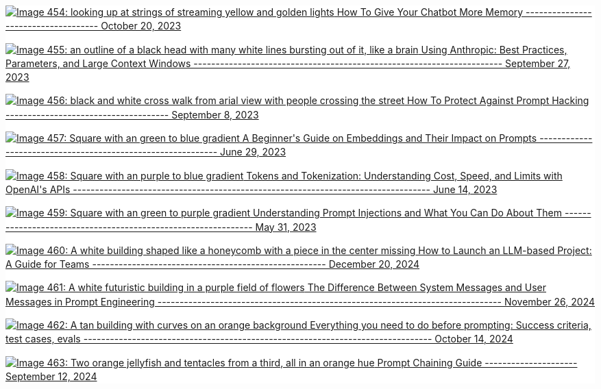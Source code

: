 [![Image 454: looking up at strings of streaming yellow and golden lights](https://cdn.prod.website-files.com/646e63db3a42c618e0a9935c/653177b1afc75123fe201e7d_Thumbnail%2021.png) How To Give Your Chatbot More Memory ------------------------------------ October 20, 2023](https://www.prompthub.us/blog/how-to-give-your-chatbot-more-memory)

[![Image 455: an outline of a black head with many white lines bursting out of it, like a brain](https://cdn.prod.website-files.com/646e63db3a42c618e0a9935c/65131b448004d7fe55d82899_Thumbnail%2019.png) Using Anthropic: Best Practices, Parameters, and Large Context Windows ---------------------------------------------------------------------- September 27, 2023](https://www.prompthub.us/blog/using-anthropic-best-practices-parameters-and-large-context-windows)

[![Image 456: black and white cross walk from arial view with people crossing the street](https://cdn.prod.website-files.com/646e63db3a42c618e0a9935c/64fa41d225957c65265c6e8f_Thumbnail%2016.png) How To Protect Against Prompt Hacking ------------------------------------- September 8, 2023](https://www.prompthub.us/blog/how-to-protect-against-prompt-hacking)

[![Image 457: Square with an green to blue gradient](https://cdn.prod.website-files.com/646e63db3a42c618e0a9935c/649d99a24576b7031c34d018_Thumbnail%206.png) A Beginner's Guide on Embeddings and Their Impact on Prompts ------------------------------------------------------------ June 29, 2023](https://www.prompthub.us/blog/a-beginners-guide-on-embeddings-and-their-impact-on-prompts)

[![Image 458: Square with an purple to blue gradient](https://cdn.prod.website-files.com/646e63db3a42c618e0a9935c/648a0c3427201a0597960e37_Tokens%20Thumbnail.png) Tokens and Tokenization: Understanding Cost, Speed, and Limits with OpenAI's APIs --------------------------------------------------------------------------------- June 14, 2023](https://www.prompthub.us/blog/tokens-and-tokenization-understanding-cost-speed-and-limits-with-openais-apis)

[![Image 459: Square with an green to purple gradient](https://cdn.prod.website-files.com/646e63db3a42c618e0a9935c/647787e10f3947710fd06a39_PromptHubt%20Second%20Thumbnail.png) Understanding Prompt Injections and What You Can Do About Them -------------------------------------------------------------- May 31, 2023](https://www.prompthub.us/blog/understanding-prompt-injections-and-what-you-can-do-about-them)

[![Image 460: A white building shaped like a honeycomb with a piece in the center missing](https://cdn.prod.website-files.com/646e63db3a42c618e0a9935c/6765bb168cc05f3a50cbc2f9_Thumbnail%2060.png) How to Launch an LLM-based Project: A Guide for Teams ----------------------------------------------------- December 20, 2024](https://www.prompthub.us/blog/how-to-launch-an-llm-based-project-a-guide-for-teams)

[![Image 461: A white futuristic building in a purple field of flowers](https://cdn.prod.website-files.com/646e63db3a42c618e0a9935c/674643d200193e62887dd1f9_Thumbnail%2058.png) The Difference Between System Messages and User Messages in Prompt Engineering ------------------------------------------------------------------------------ November 26, 2024](https://www.prompthub.us/blog/the-difference-between-system-messages-and-user-messages-in-prompt-engineering)

[![Image 462: A tan building with curves on an orange background ](https://cdn.prod.website-files.com/646e63db3a42c618e0a9935c/670982655753ec13e5aec04d_Thumbnail%2054.png) Everything you need to do before prompting: Success criteria, test cases, evals ------------------------------------------------------------------------------- October 14, 2024](https://www.prompthub.us/blog/everything-you-need-to-do-before-prompting-success-criteria-test-cases-evals)

[![Image 463: Two orange jellyfish and tentacles from a third, all in an orange hue](https://cdn.prod.website-files.com/646e63db3a42c618e0a9935c/66e33d0656e3e0a027f01be0_Thumbnail%2051.png) Prompt Chaining Guide --------------------- September 12, 2024](https://www.prompthub.us/blog/prompt-chaining-guide)
